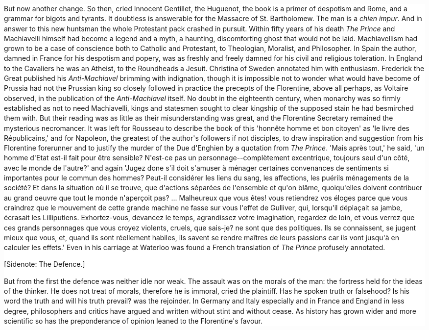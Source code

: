 But now another change. So then, cried Innocent Gentillet, the Huguenot,
the book is a primer of despotism and Rome, and a grammar for bigots and
tyrants. It doubtless is answerable for the Massacre of St. Bartholomew.
The man is a _chien impur_. And in answer to this new huntsman the whole
Protestant pack crashed in pursuit. Within fifty years of his death _The
Prince_ and Machiavelli himself had become a legend and a myth, a
haunting, discomforting ghost that would not be laid. Machiavellism had
grown to be a case of conscience both to Catholic and Protestant, to
Theologian, Moralist, and Philosopher. In Spain the author, damned in
France for his despotism and popery, was as freshly and freely damned
for his civil and religious toleration. In England to the Cavaliers he
was an Atheist, to the Roundheads a Jesuit. Christina of Sweden
annotated him with enthusiasm. Frederick the Great published his
_Anti-Machiavel_ brimming with indignation, though it is impossible not
to wonder what would have become of Prussia had not the Prussian king so
closely followed in practice the precepts of the Florentine, above all
perhaps, as Voltaire observed, in the publication of the
_Anti-Machiavel_ itself. No doubt in the eighteenth century, when
monarchy was so firmly established as not to need Machiavelli, kings and
statesmen sought to clear kingship of the supposed stain he had
besmirched them with. But their reading was as little as their
misunderstanding was great, and the Florentine Secretary remained the
mysterious necromancer. It was left for Rousseau to describe the book of
this 'honnête homme et bon citoyen' as 'le livre des Républicains,' and
for Napoleon, the greatest of the author's followers if not disciples,
to draw inspiration and suggestion from his Florentine forerunner and to
justify the murder of the Due d'Enghien by a quotation from _The
Prince_. 'Mais après tout,' he said, 'un homme d'Etat est-il fait pour
être sensible? N'est-ce pas un personnage--complètement excentrique,
toujours seul d'un côté, avec le monde de l'autre?' and again 'Jugez
done s'il doit s'amuser à ménager certaines convenances de sentiments si
importantes pour le commun des hommes? Peut-il considérer les liens du
sang, les affections, les puérils ménagements de la société? Et dans la
situation où il se trouve, que d'actions séparées de l'ensemble et qu'on
blâme, quoiqu'elles doivent contribuer au grand oeuvre que tout le monde
n'aperçoit pas? ... Malheureux que vous êtes! vous retiendrez vos éloges
parce que vous craindrez que le mouvement de cette grande machine ne
fasse sur vous l'effet de Gulliver, qui, lorsqu'il déplaçait sa jambe,
écrasait les Lilliputiens. Exhortez-vous, devancez le temps, agrandissez
votre imagination, regardez de loin, et vous verrez que ces grands
personnages que vous croyez violents, cruels, que sais-je? ne sont que
des politiques. Ils se connaissent, se jugent mieux que vous, et, quand
ils sont réellement habiles, ils savent se rendre maîtres de leurs
passions car ils vont jusqu'à en calculer les effets.' Even in his
carriage at Waterloo was found a French translation of _The Prince_
profusely annotated.

[Sidenote: The Defence.]

But from the first the defence was neither idle nor weak. The assault
was on the morals of the man: the fortress held for the ideas of the
thinker. He does not treat of morals, therefore he is immoral, cried the
plaintiff. Has he spoken truth or falsehood? Is his word the truth and
will his truth prevail? was the rejoinder. In Germany and Italy
especially and in France and England in less degree, philosophers and
critics have argued and written without stint and without cease. As
history has grown wider and more scientific so has the preponderance of
opinion leaned to the Florentine's favour.
